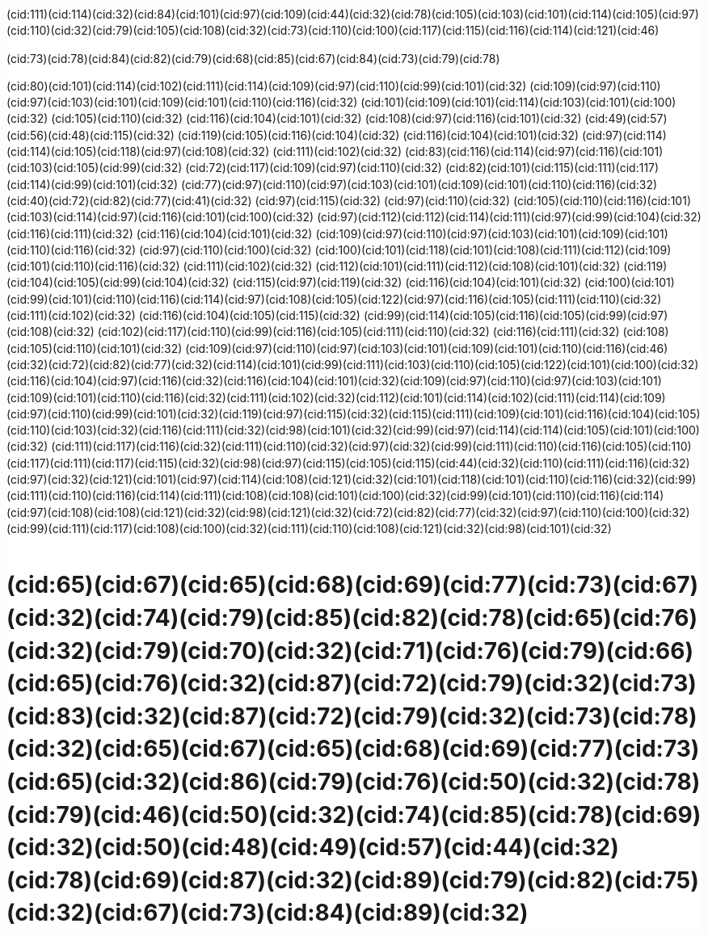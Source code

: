 (cid:111)(cid:114)(cid:32)(cid:84)(cid:101)(cid:97)(cid:109)(cid:44)(cid:32)(cid:78)(cid:105)(cid:103)(cid:101)(cid:114)(cid:105)(cid:97)(cid:110)(cid:32)(cid:79)(cid:105)(cid:108)(cid:32)(cid:73)(cid:110)(cid:100)(cid:117)(cid:115)(cid:116)(cid:114)(cid:121)(cid:46)

(cid:73)(cid:78)(cid:84)(cid:82)(cid:79)(cid:68)(cid:85)(cid:67)(cid:84)(cid:73)(cid:79)(cid:78)

(cid:80)(cid:101)(cid:114)(cid:102)(cid:111)(cid:114)(cid:109)(cid:97)(cid:110)(cid:99)(cid:101)(cid:32) (cid:109)(cid:97)(cid:110)(cid:97)(cid:103)(cid:101)(cid:109)(cid:101)(cid:110)(cid:116)(cid:32) (cid:101)(cid:109)(cid:101)(cid:114)(cid:103)(cid:101)(cid:100)(cid:32) (cid:105)(cid:110)(cid:32) (cid:116)(cid:104)(cid:101)(cid:32) (cid:108)(cid:97)(cid:116)(cid:101)(cid:32) (cid:49)(cid:57)(cid:56)(cid:48)(cid:115)(cid:32) (cid:119)(cid:105)(cid:116)(cid:104)(cid:32) (cid:116)(cid:104)(cid:101)(cid:32) (cid:97)(cid:114)(cid:114)(cid:105)(cid:118)(cid:97)(cid:108)(cid:32) (cid:111)(cid:102)(cid:32) (cid:83)(cid:116)(cid:114)(cid:97)(cid:116)(cid:101)(cid:103)(cid:105)(cid:99)(cid:32) (cid:72)(cid:117)(cid:109)(cid:97)(cid:110)(cid:32) (cid:82)(cid:101)(cid:115)(cid:111)(cid:117)(cid:114)(cid:99)(cid:101)(cid:32) (cid:77)(cid:97)(cid:110)(cid:97)(cid:103)(cid:101)(cid:109)(cid:101)(cid:110)(cid:116)(cid:32) (cid:40)(cid:72)(cid:82)(cid:77)(cid:41)(cid:32) (cid:97)(cid:115)(cid:32) (cid:97)(cid:110)(cid:32) (cid:105)(cid:110)(cid:116)(cid:101)(cid:103)(cid:114)(cid:97)(cid:116)(cid:101)(cid:100)(cid:32) (cid:97)(cid:112)(cid:112)(cid:114)(cid:111)(cid:97)(cid:99)(cid:104)(cid:32) (cid:116)(cid:111)(cid:32) (cid:116)(cid:104)(cid:101)(cid:32) (cid:109)(cid:97)(cid:110)(cid:97)(cid:103)(cid:101)(cid:109)(cid:101)(cid:110)(cid:116)(cid:32) (cid:97)(cid:110)(cid:100)(cid:32) (cid:100)(cid:101)(cid:118)(cid:101)(cid:108)(cid:111)(cid:112)(cid:109)(cid:101)(cid:110)(cid:116)(cid:32) (cid:111)(cid:102)(cid:32) (cid:112)(cid:101)(cid:111)(cid:112)(cid:108)(cid:101)(cid:32) (cid:119)(cid:104)(cid:105)(cid:99)(cid:104)(cid:32) (cid:115)(cid:97)(cid:119)(cid:32) (cid:116)(cid:104)(cid:101)(cid:32) (cid:100)(cid:101)(cid:99)(cid:101)(cid:110)(cid:116)(cid:114)(cid:97)(cid:108)(cid:105)(cid:122)(cid:97)(cid:116)(cid:105)(cid:111)(cid:110)(cid:32) (cid:111)(cid:102)(cid:32) (cid:116)(cid:104)(cid:105)(cid:115)(cid:32) (cid:99)(cid:114)(cid:105)(cid:116)(cid:105)(cid:99)(cid:97)(cid:108)(cid:32) (cid:102)(cid:117)(cid:110)(cid:99)(cid:116)(cid:105)(cid:111)(cid:110)(cid:32) (cid:116)(cid:111)(cid:32) (cid:108)(cid:105)(cid:110)(cid:101)(cid:32) (cid:109)(cid:97)(cid:110)(cid:97)(cid:103)(cid:101)(cid:109)(cid:101)(cid:110)(cid:116)(cid:46)(cid:32)(cid:72)(cid:82)(cid:77)(cid:32)(cid:114)(cid:101)(cid:99)(cid:111)(cid:103)(cid:110)(cid:105)(cid:122)(cid:101)(cid:100)(cid:32)(cid:116)(cid:104)(cid:97)(cid:116)(cid:32)(cid:116)(cid:104)(cid:101)(cid:32)(cid:109)(cid:97)(cid:110)(cid:97)(cid:103)(cid:101)(cid:109)(cid:101)(cid:110)(cid:116)(cid:32)(cid:111)(cid:102)(cid:32)(cid:112)(cid:101)(cid:114)(cid:102)(cid:111)(cid:114)(cid:109)(cid:97)(cid:110)(cid:99)(cid:101)(cid:32)(cid:119)(cid:97)(cid:115)(cid:32)(cid:115)(cid:111)(cid:109)(cid:101)(cid:116)(cid:104)(cid:105)(cid:110)(cid:103)(cid:32)(cid:116)(cid:111)(cid:32)(cid:98)(cid:101)(cid:32)(cid:99)(cid:97)(cid:114)(cid:114)(cid:105)(cid:101)(cid:100)(cid:32) (cid:111)(cid:117)(cid:116)(cid:32)(cid:111)(cid:110)(cid:32)(cid:97)(cid:32)(cid:99)(cid:111)(cid:110)(cid:116)(cid:105)(cid:110)(cid:117)(cid:111)(cid:117)(cid:115)(cid:32)(cid:98)(cid:97)(cid:115)(cid:105)(cid:115)(cid:44)(cid:32)(cid:110)(cid:111)(cid:116)(cid:32)(cid:97)(cid:32)(cid:121)(cid:101)(cid:97)(cid:114)(cid:108)(cid:121)(cid:32)(cid:101)(cid:118)(cid:101)(cid:110)(cid:116)(cid:32)(cid:99)(cid:111)(cid:110)(cid:116)(cid:114)(cid:111)(cid:108)(cid:108)(cid:101)(cid:100)(cid:32)(cid:99)(cid:101)(cid:110)(cid:116)(cid:114)(cid:97)(cid:108)(cid:108)(cid:121)(cid:32)(cid:98)(cid:121)(cid:32)(cid:72)(cid:82)(cid:77)(cid:32)(cid:97)(cid:110)(cid:100)(cid:32)(cid:99)(cid:111)(cid:117)(cid:108)(cid:100)(cid:32)(cid:111)(cid:110)(cid:108)(cid:121)(cid:32)(cid:98)(cid:101)(cid:32)

# (cid:65)(cid:67)(cid:65)(cid:68)(cid:69)(cid:77)(cid:73)(cid:67)(cid:32)(cid:74)(cid:79)(cid:85)(cid:82)(cid:78)(cid:65)(cid:76)(cid:32)(cid:79)(cid:70)(cid:32)(cid:71)(cid:76)(cid:79)(cid:66)(cid:65)(cid:76)(cid:32)(cid:87)(cid:72)(cid:79)(cid:32)(cid:73)(cid:83)(cid:32)(cid:87)(cid:72)(cid:79)(cid:32)(cid:73)(cid:78)(cid:32)(cid:65)(cid:67)(cid:65)(cid:68)(cid:69)(cid:77)(cid:73)(cid:65)(cid:32)(cid:86)(cid:79)(cid:76)(cid:50)(cid:32)(cid:78)(cid:79)(cid:46)(cid:50)(cid:32)(cid:74)(cid:85)(cid:78)(cid:69)(cid:32)(cid:50)(cid:48)(cid:49)(cid:57)(cid:44)(cid:32)(cid:78)(cid:69)(cid:87)(cid:32)(cid:89)(cid:79)(cid:82)(cid:75)(cid:32)(cid:67)(cid:73)(cid:84)(cid:89)(cid:32)
